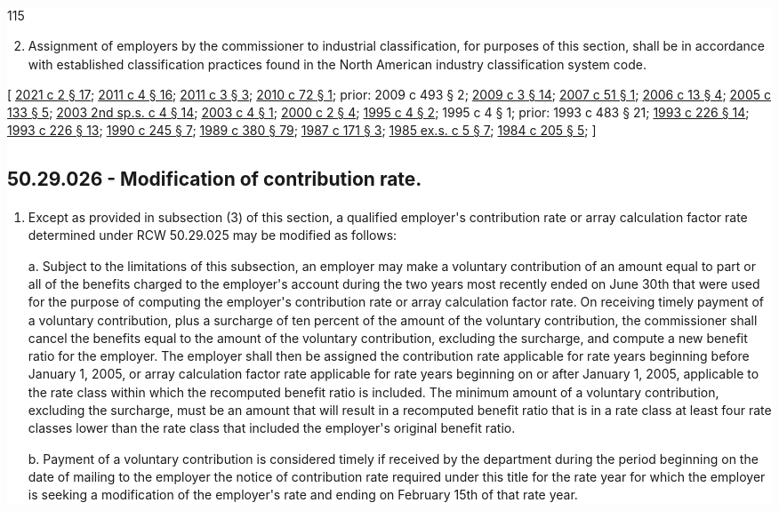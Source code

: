 115

2. Assignment of employers by the commissioner to industrial classification, for purposes of this section, shall be in accordance with established classification practices found in the North American industry classification system code.

\[ [2021 c 2 § 17](http://lawfilesext.leg.wa.gov/biennium/2021-22/Pdf/Bills/Session%20Laws/Senate/5061-S.SL.pdf?cite=2021%20c%202%20§%2017); [2011 c 4 § 16](http://lawfilesext.leg.wa.gov/biennium/2011-12/Pdf/Bills/Session%20Laws/House/1091.SL.pdf?cite=2011%20c%204%20§%2016); [2011 c 3 § 3](http://lawfilesext.leg.wa.gov/biennium/2011-12/Pdf/Bills/Session%20Laws/Senate/5135.SL.pdf?cite=2011%20c%203%20§%203); [2010 c 72 § 1](http://lawfilesext.leg.wa.gov/biennium/2009-10/Pdf/Bills/Session%20Laws/Senate/6524-S.SL.pdf?cite=2010%20c%2072%20§%201); prior:  2009 c 493 § 2; [2009 c 3 § 14](http://lawfilesext.leg.wa.gov/biennium/2009-10/Pdf/Bills/Session%20Laws/House/1906-S.SL.pdf?cite=2009%20c%203%20§%2014); [2007 c 51 § 1](http://lawfilesext.leg.wa.gov/biennium/2007-08/Pdf/Bills/Session%20Laws/House/1278-S.SL.pdf?cite=2007%20c%2051%20§%201); [2006 c 13 § 4](http://lawfilesext.leg.wa.gov/biennium/2005-06/Pdf/Bills/Session%20Laws/Senate/6885-S.SL.pdf?cite=2006%20c%2013%20§%204); [2005 c 133 § 5](http://lawfilesext.leg.wa.gov/biennium/2005-06/Pdf/Bills/Session%20Laws/House/2255.SL.pdf?cite=2005%20c%20133%20§%205); [2003 2nd sp.s. c 4 § 14](http://lawfilesext.leg.wa.gov/biennium/2003-04/Pdf/Bills/Session%20Laws/Senate/6097.SL.pdf?cite=2003%202nd%20sp.s.%20c%204%20§%2014); [2003 c 4 § 1](http://lawfilesext.leg.wa.gov/biennium/2003-04/Pdf/Bills/Session%20Laws/House/1832-S.SL.pdf?cite=2003%20c%204%20§%201); [2000 c 2 § 4](http://lawfilesext.leg.wa.gov/biennium/1999-00/Pdf/Bills/Session%20Laws/House/3077-S.SL.pdf?cite=2000%20c%202%20§%204); [1995 c 4 § 2](http://lawfilesext.leg.wa.gov/biennium/1995-96/Pdf/Bills/Session%20Laws/Senate/5925.SL.pdf?cite=1995%20c%204%20§%202); 1995 c 4 § 1; prior:  1993 c 483 § 21; [1993 c 226 § 14](http://lawfilesext.leg.wa.gov/biennium/1993-94/Pdf/Bills/Session%20Laws/House/1988-S.SL.pdf?cite=1993%20c%20226%20§%2014); [1993 c 226 § 13](http://lawfilesext.leg.wa.gov/biennium/1993-94/Pdf/Bills/Session%20Laws/House/1988-S.SL.pdf?cite=1993%20c%20226%20§%2013); [1990 c 245 § 7](http://leg.wa.gov/CodeReviser/documents/sessionlaw/1990c245.pdf?cite=1990%20c%20245%20§%207); [1989 c 380 § 79](http://leg.wa.gov/CodeReviser/documents/sessionlaw/1989c380.pdf?cite=1989%20c%20380%20§%2079); [1987 c 171 § 3](http://leg.wa.gov/CodeReviser/documents/sessionlaw/1987c171.pdf?cite=1987%20c%20171%20§%203); [1985 ex.s. c 5 § 7](http://leg.wa.gov/CodeReviser/documents/sessionlaw/1985ex1c5.pdf?cite=1985%20ex.s.%20c%205%20§%207); [1984 c 205 § 5](http://leg.wa.gov/CodeReviser/documents/sessionlaw/1984c205.pdf?cite=1984%20c%20205%20§%205); \]

## 50.29.026 - Modification of contribution rate.
1. Except as provided in subsection (3) of this section, a qualified employer's contribution rate or array calculation factor rate determined under RCW 50.29.025 may be modified as follows:

    a.  Subject to the limitations of this subsection, an employer may make a voluntary contribution of an amount equal to part or all of the benefits charged to the employer's account during the two years most recently ended on June 30th that were used for the purpose of computing the employer's contribution rate or array calculation factor rate. On receiving timely payment of a voluntary contribution, plus a surcharge of ten percent of the amount of the voluntary contribution, the commissioner shall cancel the benefits equal to the amount of the voluntary contribution, excluding the surcharge, and compute a new benefit ratio for the employer. The employer shall then be assigned the contribution rate applicable for rate years beginning before January 1, 2005, or array calculation factor rate applicable for rate years beginning on or after January 1, 2005, applicable to the rate class within which the recomputed benefit ratio is included. The minimum amount of a voluntary contribution, excluding the surcharge, must be an amount that will result in a recomputed benefit ratio that is in a rate class at least four rate classes lower than the rate class that included the employer's original benefit ratio.

    b.  Payment of a voluntary contribution is considered timely if received by the department during the period beginning on the date of mailing to the employer the notice of contribution rate required under this title for the rate year for which the employer is seeking a modification of the employer's rate and ending on February 15th of that rate year.
